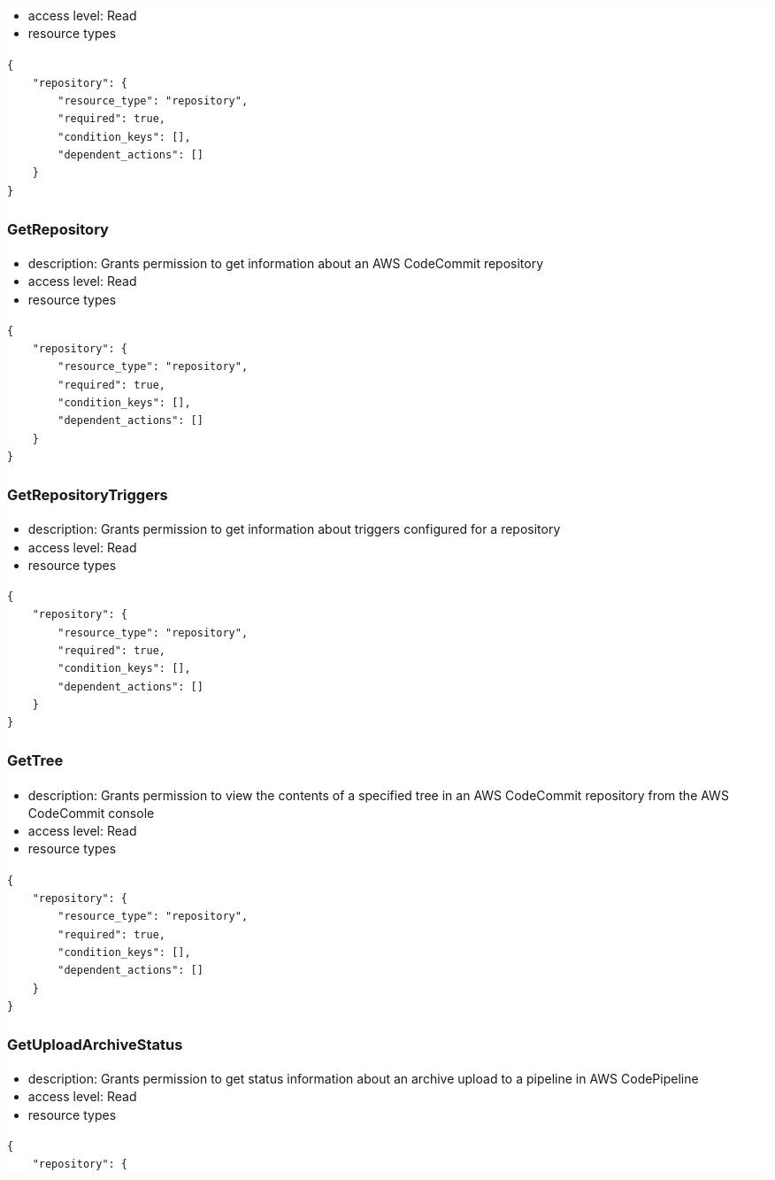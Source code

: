 - access level: Read
- resource types
```
{
    "repository": {
        "resource_type": "repository",
        "required": true,
        "condition_keys": [],
        "dependent_actions": []
    }
}
```
### GetRepository
- description: Grants permission to get information about an AWS CodeCommit repository
- access level: Read
- resource types
```
{
    "repository": {
        "resource_type": "repository",
        "required": true,
        "condition_keys": [],
        "dependent_actions": []
    }
}
```
### GetRepositoryTriggers
- description: Grants permission to get information about triggers configured for a repository
- access level: Read
- resource types
```
{
    "repository": {
        "resource_type": "repository",
        "required": true,
        "condition_keys": [],
        "dependent_actions": []
    }
}
```
### GetTree
- description: Grants permission to view the contents of a specified tree in an AWS CodeCommit repository from the AWS CodeCommit console
- access level: Read
- resource types
```
{
    "repository": {
        "resource_type": "repository",
        "required": true,
        "condition_keys": [],
        "dependent_actions": []
    }
}
```
### GetUploadArchiveStatus
- description: Grants permission to get status information about an archive upload to a pipeline in AWS CodePipeline
- access level: Read
- resource types
```
{
    "repository": {
```